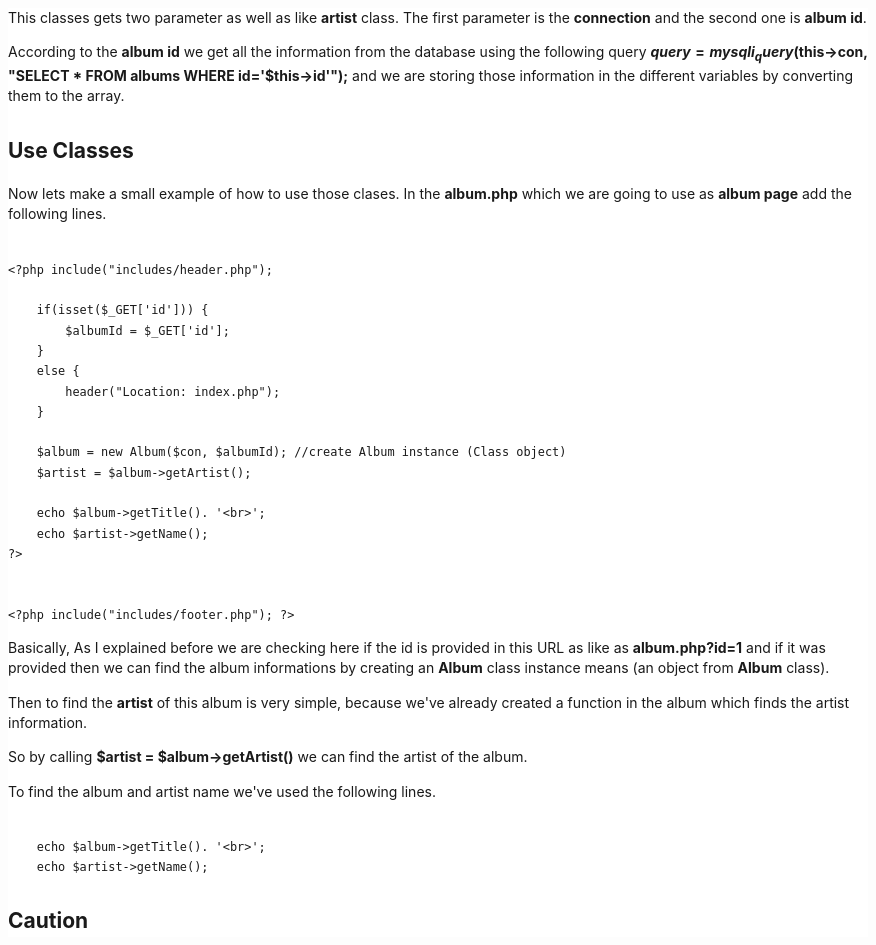 This classes gets two parameter as well as like **artist** class. The first parameter is the **connection** and the second one is **album id**.

According to the **album id** we get all the information from the database using the following query **$query = mysqli_query($this->con, "SELECT * FROM albums WHERE id='$this->id'");** and we are storing those information in the different variables by converting them to the array.

## Use Classes

Now lets make a small example of how to use those clases. In the **album.php** which we are going to use as **album page** add the following lines.

~~~~

<?php include("includes/header.php"); 

	if(isset($_GET['id'])) {
		$albumId = $_GET['id'];
	}
	else {
		header("Location: index.php");
	}

	$album = new Album($con, $albumId); //create Album instance (Class object)
	$artist = $album->getArtist();

	echo $album->getTitle(). '<br>';
	echo $artist->getName();
?>


<?php include("includes/footer.php"); ?>

~~~~

Basically, As I explained before we are checking here if the id is provided in this URL as like as **album.php?id=1** and if it was provided then we can find the album informations by creating an **Album** class instance means (an object from **Album** class).

Then to find the **artist** of this album is very simple, because we've already created a function in the album which finds the artist information.

So by calling **$artist = $album->getArtist()** we can find the artist of the album.

To find the album and artist name we've used the following lines.

~~~~

	echo $album->getTitle(). '<br>';
	echo $artist->getName();

~~~~

## Caution
